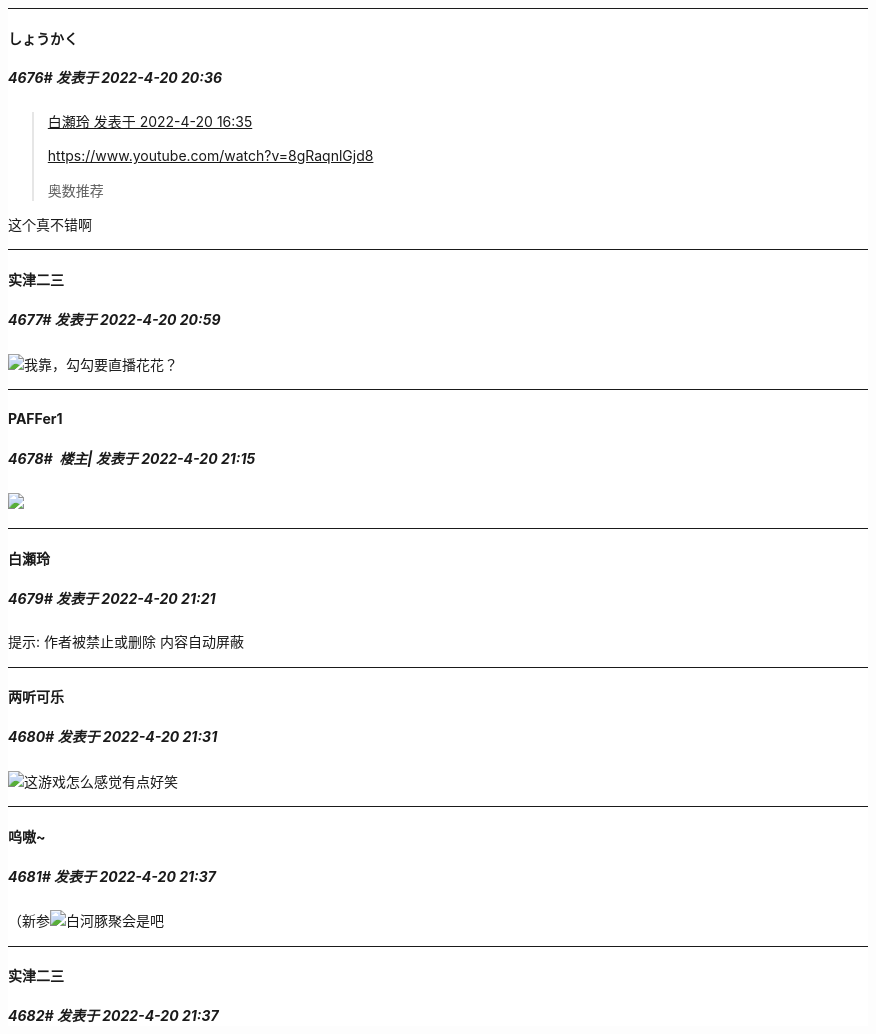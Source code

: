 *****

####  しょうかく  
##### 4676#       发表于 2022-4-20 20:36

<blockquote><a href="httphttps://bbs.saraba1st.com/2b/forum.php?mod=redirect&amp;goto=findpost&amp;pid=55519251&amp;ptid=2045161" target="_blank">白瀬玲 发表于 2022-4-20 16:35</a>

https://www.youtube.com/watch?v=8gRaqnlGjd8

奥数推荐</blockquote>
这个真不错啊

*****

####  实津二三  
##### 4677#       发表于 2022-4-20 20:59

<img src="https://static.saraba1st.com/image/smiley/face2017/067.png" referrerpolicy="no-referrer">我靠，勾勾要直播花花？

*****

####  PAFFer1  
##### 4678#         楼主| 发表于 2022-4-20 21:15

<img src="https://static.saraba1st.com/image/smiley/face2017/067.png" referrerpolicy="no-referrer">

*****

####  白瀬玲  
##### 4679#       发表于 2022-4-20 21:21

提示: 作者被禁止或删除 内容自动屏蔽

*****

####  两听可乐  
##### 4680#       发表于 2022-4-20 21:31

<img src="https://static.saraba1st.com/image/smiley/face2017/067.png" referrerpolicy="no-referrer">这游戏怎么感觉有点好笑



*****

####  呜嗷~  
##### 4681#       发表于 2022-4-20 21:37

（新参<img src="https://static.saraba1st.com/image/smiley/face2017/072.png" referrerpolicy="no-referrer">白河豚聚会是吧

*****

####  实津二三  
##### 4682#       发表于 2022-4-20 21:37

